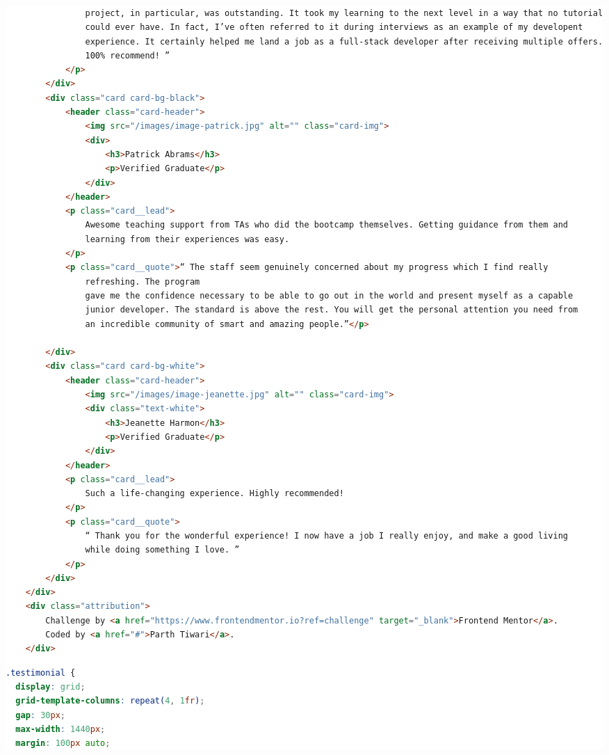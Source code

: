 ```html
                project, in particular, was outstanding. It took my learning to the next level in a way that no tutorial
                could ever have. In fact, I’ve often referred to it during interviews as an example of my developent
                experience. It certainly helped me land a job as a full-stack developer after receiving multiple offers.
                100% recommend! ”
            </p>
        </div>
        <div class="card card-bg-black">
            <header class="card-header">
                <img src="/images/image-patrick.jpg" alt="" class="card-img">
                <div>
                    <h3>Patrick Abrams</h3>
                    <p>Verified Graduate</p>
                </div>
            </header>
            <p class="card__lead">
                Awesome teaching support from TAs who did the bootcamp themselves. Getting guidance from them and
                learning from their experiences was easy.
            </p>
            <p class="card__quote">“ The staff seem genuinely concerned about my progress which I find really
                refreshing. The program
                gave me the confidence necessary to be able to go out in the world and present myself as a capable
                junior developer. The standard is above the rest. You will get the personal attention you need from
                an incredible community of smart and amazing people.”</p>

        </div>
        <div class="card card-bg-white">
            <header class="card-header">
                <img src="/images/image-jeanette.jpg" alt="" class="card-img">
                <div class="text-white">
                    <h3>Jeanette Harmon</h3>
                    <p>Verified Graduate</p>
                </div>
            </header>
            <p class="card__lead">
                Such a life-changing experience. Highly recommended!
            </p>
            <p class="card__quote">
                “ Thank you for the wonderful experience! I now have a job I really enjoy, and make a good living
                while doing something I love. ”
            </p>
        </div>
    </div>
    <div class="attribution">
        Challenge by <a href="https://www.frontendmentor.io?ref=challenge" target="_blank">Frontend Mentor</a>.
        Coded by <a href="#">Parth Tiwari</a>.
    </div>
```
```css
.testimonial {
  display: grid;
  grid-template-columns: repeat(4, 1fr);
  gap: 30px;
  max-width: 1440px;
  margin: 100px auto;
```
